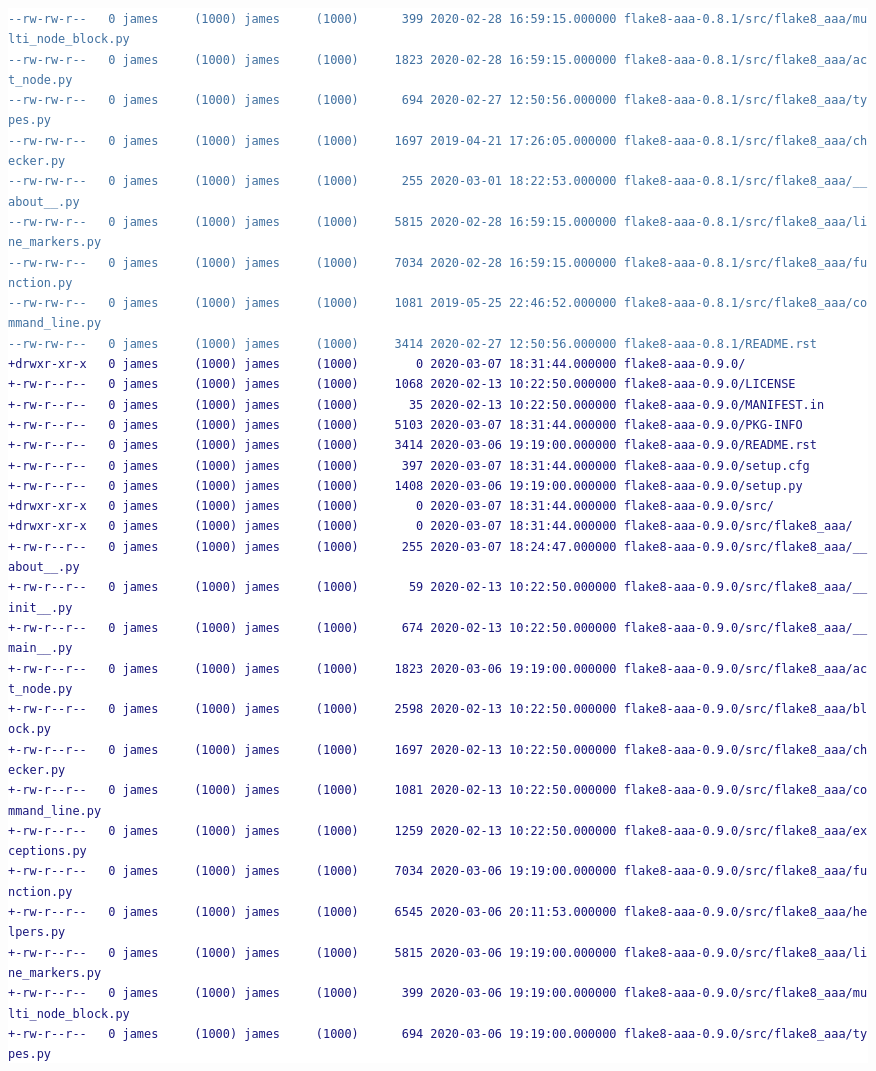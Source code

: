 ```diff
--rw-rw-r--   0 james     (1000) james     (1000)      399 2020-02-28 16:59:15.000000 flake8-aaa-0.8.1/src/flake8_aaa/multi_node_block.py
--rw-rw-r--   0 james     (1000) james     (1000)     1823 2020-02-28 16:59:15.000000 flake8-aaa-0.8.1/src/flake8_aaa/act_node.py
--rw-rw-r--   0 james     (1000) james     (1000)      694 2020-02-27 12:50:56.000000 flake8-aaa-0.8.1/src/flake8_aaa/types.py
--rw-rw-r--   0 james     (1000) james     (1000)     1697 2019-04-21 17:26:05.000000 flake8-aaa-0.8.1/src/flake8_aaa/checker.py
--rw-rw-r--   0 james     (1000) james     (1000)      255 2020-03-01 18:22:53.000000 flake8-aaa-0.8.1/src/flake8_aaa/__about__.py
--rw-rw-r--   0 james     (1000) james     (1000)     5815 2020-02-28 16:59:15.000000 flake8-aaa-0.8.1/src/flake8_aaa/line_markers.py
--rw-rw-r--   0 james     (1000) james     (1000)     7034 2020-02-28 16:59:15.000000 flake8-aaa-0.8.1/src/flake8_aaa/function.py
--rw-rw-r--   0 james     (1000) james     (1000)     1081 2019-05-25 22:46:52.000000 flake8-aaa-0.8.1/src/flake8_aaa/command_line.py
--rw-rw-r--   0 james     (1000) james     (1000)     3414 2020-02-27 12:50:56.000000 flake8-aaa-0.8.1/README.rst
+drwxr-xr-x   0 james     (1000) james     (1000)        0 2020-03-07 18:31:44.000000 flake8-aaa-0.9.0/
+-rw-r--r--   0 james     (1000) james     (1000)     1068 2020-02-13 10:22:50.000000 flake8-aaa-0.9.0/LICENSE
+-rw-r--r--   0 james     (1000) james     (1000)       35 2020-02-13 10:22:50.000000 flake8-aaa-0.9.0/MANIFEST.in
+-rw-r--r--   0 james     (1000) james     (1000)     5103 2020-03-07 18:31:44.000000 flake8-aaa-0.9.0/PKG-INFO
+-rw-r--r--   0 james     (1000) james     (1000)     3414 2020-03-06 19:19:00.000000 flake8-aaa-0.9.0/README.rst
+-rw-r--r--   0 james     (1000) james     (1000)      397 2020-03-07 18:31:44.000000 flake8-aaa-0.9.0/setup.cfg
+-rw-r--r--   0 james     (1000) james     (1000)     1408 2020-03-06 19:19:00.000000 flake8-aaa-0.9.0/setup.py
+drwxr-xr-x   0 james     (1000) james     (1000)        0 2020-03-07 18:31:44.000000 flake8-aaa-0.9.0/src/
+drwxr-xr-x   0 james     (1000) james     (1000)        0 2020-03-07 18:31:44.000000 flake8-aaa-0.9.0/src/flake8_aaa/
+-rw-r--r--   0 james     (1000) james     (1000)      255 2020-03-07 18:24:47.000000 flake8-aaa-0.9.0/src/flake8_aaa/__about__.py
+-rw-r--r--   0 james     (1000) james     (1000)       59 2020-02-13 10:22:50.000000 flake8-aaa-0.9.0/src/flake8_aaa/__init__.py
+-rw-r--r--   0 james     (1000) james     (1000)      674 2020-02-13 10:22:50.000000 flake8-aaa-0.9.0/src/flake8_aaa/__main__.py
+-rw-r--r--   0 james     (1000) james     (1000)     1823 2020-03-06 19:19:00.000000 flake8-aaa-0.9.0/src/flake8_aaa/act_node.py
+-rw-r--r--   0 james     (1000) james     (1000)     2598 2020-02-13 10:22:50.000000 flake8-aaa-0.9.0/src/flake8_aaa/block.py
+-rw-r--r--   0 james     (1000) james     (1000)     1697 2020-02-13 10:22:50.000000 flake8-aaa-0.9.0/src/flake8_aaa/checker.py
+-rw-r--r--   0 james     (1000) james     (1000)     1081 2020-02-13 10:22:50.000000 flake8-aaa-0.9.0/src/flake8_aaa/command_line.py
+-rw-r--r--   0 james     (1000) james     (1000)     1259 2020-02-13 10:22:50.000000 flake8-aaa-0.9.0/src/flake8_aaa/exceptions.py
+-rw-r--r--   0 james     (1000) james     (1000)     7034 2020-03-06 19:19:00.000000 flake8-aaa-0.9.0/src/flake8_aaa/function.py
+-rw-r--r--   0 james     (1000) james     (1000)     6545 2020-03-06 20:11:53.000000 flake8-aaa-0.9.0/src/flake8_aaa/helpers.py
+-rw-r--r--   0 james     (1000) james     (1000)     5815 2020-03-06 19:19:00.000000 flake8-aaa-0.9.0/src/flake8_aaa/line_markers.py
+-rw-r--r--   0 james     (1000) james     (1000)      399 2020-03-06 19:19:00.000000 flake8-aaa-0.9.0/src/flake8_aaa/multi_node_block.py
+-rw-r--r--   0 james     (1000) james     (1000)      694 2020-03-06 19:19:00.000000 flake8-aaa-0.9.0/src/flake8_aaa/types.py
```